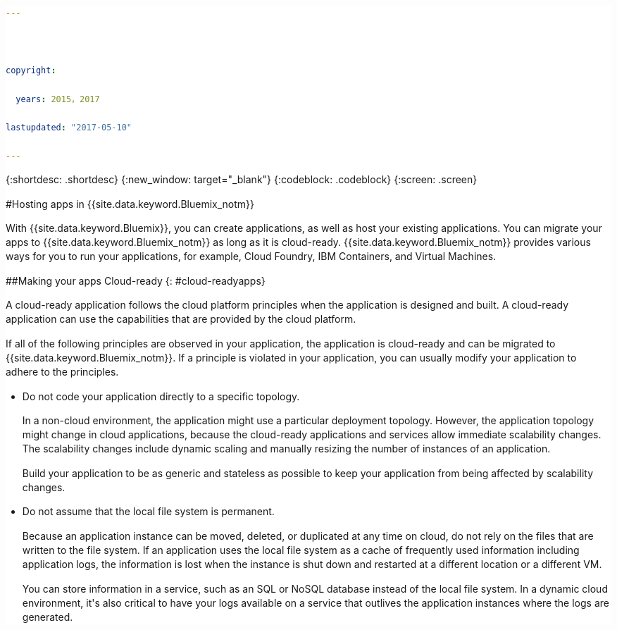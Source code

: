 ```yaml
---



copyright:

  years: 2015，2017

lastupdated: "2017-05-10"

---
```


{:shortdesc: .shortdesc}
{:new_window: target="_blank"}
{:codeblock: .codeblock}
{:screen: .screen}

#Hosting apps in {{site.data.keyword.Bluemix_notm}}



With {{site.data.keyword.Bluemix}}, you can create applications, as well as host your existing applications. You can migrate your apps to {{site.data.keyword.Bluemix_notm}} as long as it is cloud-ready. {{site.data.keyword.Bluemix_notm}} provides various ways for you to run your applications, for example, Cloud Foundry, IBM Containers, and Virtual Machines.

##Making your apps Cloud-ready
{: #cloud-readyapps}

A cloud-ready application follows the cloud platform principles when the application is designed and built. A cloud-ready application can use the capabilities that are provided by the cloud platform.

If all of the following principles are observed in your application, the application is cloud-ready and can be migrated to {{site.data.keyword.Bluemix_notm}}. If a principle is violated in your application, you can usually modify your application to adhere to the principles.

* Do not code your application directly to a specific topology.

  In a non-cloud environment, the application might use a particular deployment topology. However, the application topology might change in cloud applications, because the cloud-ready applications and services allow immediate scalability changes. The scalability changes include dynamic scaling and manually resizing the number of instances of an application.

  Build your application to be as generic and stateless as possible to keep your application from being affected by scalability changes.

* Do not assume that the local file system is permanent.

  Because an application instance can be moved, deleted, or duplicated at any time on cloud, do not rely on the files that are written to the file system. If an application uses the local file system as a cache of frequently used information including application logs, the information is lost when the instance is shut down and restarted at a different location or a different VM.

  You can store information in a service, such as an SQL or NoSQL database instead of the local file system. In a dynamic cloud environment, it's also critical to have your logs available on a service that outlives the application instances where the logs are generated.
